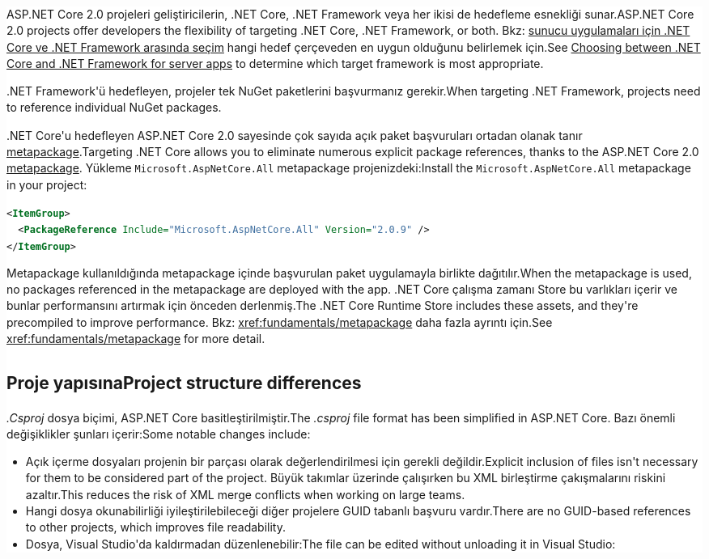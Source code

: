 <span data-ttu-id="3c4c3-113">ASP.NET Core 2.0 projeleri geliştiricilerin, .NET Core, .NET Framework veya her ikisi de hedefleme esnekliği sunar.</span><span class="sxs-lookup"><span data-stu-id="3c4c3-113">ASP.NET Core 2.0 projects offer developers the flexibility of targeting .NET Core, .NET Framework, or both.</span></span> <span data-ttu-id="3c4c3-114">Bkz: [sunucu uygulamaları için .NET Core ve .NET Framework arasında seçim](/dotnet/standard/choosing-core-framework-server) hangi hedef çerçeveden en uygun olduğunu belirlemek için.</span><span class="sxs-lookup"><span data-stu-id="3c4c3-114">See [Choosing between .NET Core and .NET Framework for server apps](/dotnet/standard/choosing-core-framework-server) to determine which target framework is most appropriate.</span></span>

<span data-ttu-id="3c4c3-115">.NET Framework'ü hedefleyen, projeler tek NuGet paketlerini başvurmanız gerekir.</span><span class="sxs-lookup"><span data-stu-id="3c4c3-115">When targeting .NET Framework, projects need to reference individual NuGet packages.</span></span>

<span data-ttu-id="3c4c3-116">.NET Core'u hedefleyen ASP.NET Core 2.0 sayesinde çok sayıda açık paket başvuruları ortadan olanak tanır [metapackage](xref:fundamentals/metapackage).</span><span class="sxs-lookup"><span data-stu-id="3c4c3-116">Targeting .NET Core allows you to eliminate numerous explicit package references, thanks to the ASP.NET Core 2.0 [metapackage](xref:fundamentals/metapackage).</span></span> <span data-ttu-id="3c4c3-117">Yükleme `Microsoft.AspNetCore.All` metapackage projenizdeki:</span><span class="sxs-lookup"><span data-stu-id="3c4c3-117">Install the `Microsoft.AspNetCore.All` metapackage in your project:</span></span>

```xml
<ItemGroup>
  <PackageReference Include="Microsoft.AspNetCore.All" Version="2.0.9" />
</ItemGroup>
```

<span data-ttu-id="3c4c3-118">Metapackage kullanıldığında metapackage içinde başvurulan paket uygulamayla birlikte dağıtılır.</span><span class="sxs-lookup"><span data-stu-id="3c4c3-118">When the metapackage is used, no packages referenced in the metapackage are deployed with the app.</span></span> <span data-ttu-id="3c4c3-119">.NET Core çalışma zamanı Store bu varlıkları içerir ve bunlar performansını artırmak için önceden derlenmiş.</span><span class="sxs-lookup"><span data-stu-id="3c4c3-119">The .NET Core Runtime Store includes these assets, and they're precompiled to improve performance.</span></span> <span data-ttu-id="3c4c3-120">Bkz: <xref:fundamentals/metapackage> daha fazla ayrıntı için.</span><span class="sxs-lookup"><span data-stu-id="3c4c3-120">See <xref:fundamentals/metapackage> for more detail.</span></span>

## <a name="project-structure-differences"></a><span data-ttu-id="3c4c3-121">Proje yapısına</span><span class="sxs-lookup"><span data-stu-id="3c4c3-121">Project structure differences</span></span>

<span data-ttu-id="3c4c3-122">*.Csproj* dosya biçimi, ASP.NET Core basitleştirilmiştir.</span><span class="sxs-lookup"><span data-stu-id="3c4c3-122">The *.csproj* file format has been simplified in ASP.NET Core.</span></span> <span data-ttu-id="3c4c3-123">Bazı önemli değişiklikler şunları içerir:</span><span class="sxs-lookup"><span data-stu-id="3c4c3-123">Some notable changes include:</span></span>

* <span data-ttu-id="3c4c3-124">Açık içerme dosyaları projenin bir parçası olarak değerlendirilmesi için gerekli değildir.</span><span class="sxs-lookup"><span data-stu-id="3c4c3-124">Explicit inclusion of files isn't necessary for them to be considered part of the project.</span></span> <span data-ttu-id="3c4c3-125">Büyük takımlar üzerinde çalışırken bu XML birleştirme çakışmalarını riskini azaltır.</span><span class="sxs-lookup"><span data-stu-id="3c4c3-125">This reduces the risk of XML merge conflicts when working on large teams.</span></span>
* <span data-ttu-id="3c4c3-126">Hangi dosya okunabilirliği iyileştirilebileceği diğer projelere GUID tabanlı başvuru vardır.</span><span class="sxs-lookup"><span data-stu-id="3c4c3-126">There are no GUID-based references to other projects, which improves file readability.</span></span>
* <span data-ttu-id="3c4c3-127">Dosya, Visual Studio'da kaldırmadan düzenlenebilir:</span><span class="sxs-lookup"><span data-stu-id="3c4c3-127">The file can be edited without unloading it in Visual Studio:</span></span>
